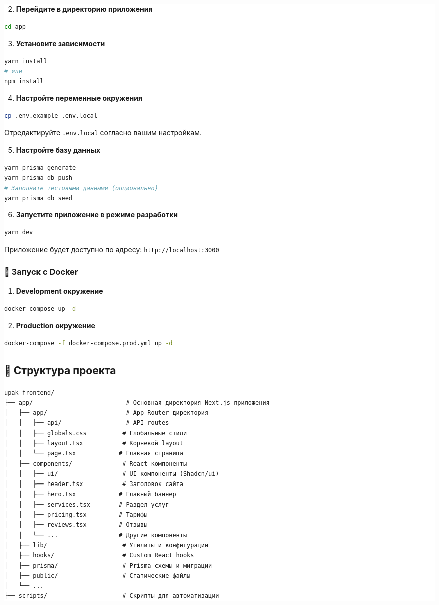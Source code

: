2. **Перейдите в директорию приложения**
```bash
cd app
```

3. **Установите зависимости**
```bash
yarn install
# или
npm install
```

4. **Настройте переменные окружения**
```bash
cp .env.example .env.local
```
Отредактируйте `.env.local` согласно вашим настройкам.

5. **Настройте базу данных**
```bash
yarn prisma generate
yarn prisma db push
# Заполните тестовыми данными (опционально)
yarn prisma db seed
```

6. **Запустите приложение в режиме разработки**
```bash
yarn dev
```

Приложение будет доступно по адресу: `http://localhost:3000`

### 🐳 Запуск с Docker

1. **Development окружение**
```bash
docker-compose up -d
```

2. **Production окружение**
```bash
docker-compose -f docker-compose.prod.yml up -d
```

## 📁 Структура проекта

```
upak_frontend/
├── app/                          # Основная директория Next.js приложения
│   ├── app/                      # App Router директория
│   │   ├── api/                  # API routes
│   │   ├── globals.css          # Глобальные стили
│   │   ├── layout.tsx           # Корневой layout
│   │   └── page.tsx            # Главная страница
│   ├── components/              # React компоненты
│   │   ├── ui/                  # UI компоненты (Shadcn/ui)
│   │   ├── header.tsx           # Заголовок сайта
│   │   ├── hero.tsx            # Главный баннер
│   │   ├── services.tsx        # Раздел услуг
│   │   ├── pricing.tsx         # Тарифы
│   │   ├── reviews.tsx         # Отзывы
│   │   └── ...                 # Другие компоненты
│   ├── lib/                     # Утилиты и конфигурации
│   ├── hooks/                   # Custom React hooks
│   ├── prisma/                  # Prisma схемы и миграции
│   ├── public/                  # Статические файлы
│   └── ...
├── scripts/                     # Скрипты для автоматизации
```